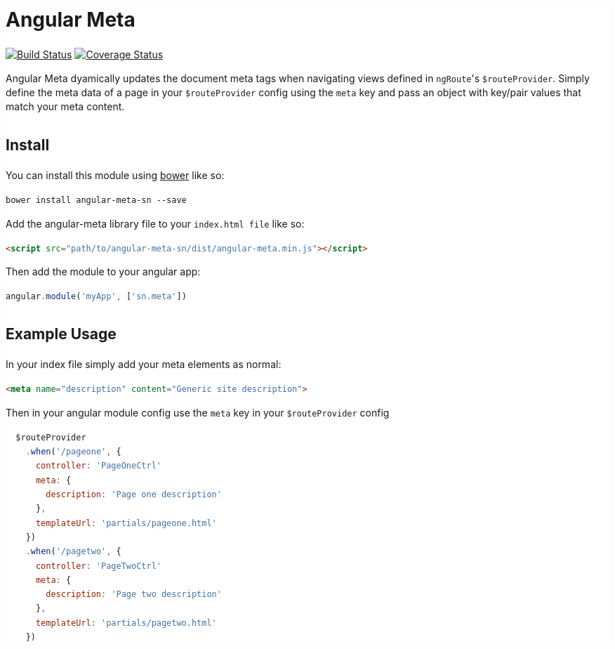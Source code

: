 # Angular Meta

[![Build Status](https://travis-ci.org/thisissoon/angular-meta.svg?branch=master)](https://travis-ci.org/thisissoon/angular-meta)
[![Coverage Status](https://coveralls.io/repos/thisissoon/angular-meta/badge.svg)](https://coveralls.io/r/thisissoon/angular-meta)



Angular Meta dyamically updates the document meta tags when navigating views
defined in `ngRoute`'s `$routeProvider`. Simply define the meta data of a
page in your `$routeProvider` config using the `meta` key and pass an object
with key/pair values that match your meta content.

## Install

You can install this module using [bower][bower] like so:

```
bower install angular-meta-sn --save
```

Add the angular-meta library file to your `index.html file` like so:

```html
<script src="path/to/angular-meta-sn/dist/angular-meta.min.js"></script>
```

Then add the module to your angular app:

```javascript
angular.module('myApp', ['sn.meta'])
```

## Example Usage

In your index file simply add your meta elements as normal:

```html
<meta name="description" content="Generic site description">
```

Then in your angular module config use the `meta` key in your `$routeProvider` config

```javascript
  $routeProvider
    .when('/pageone', {
      controller: 'PageOneCtrl'
      meta: {
        description: 'Page one description'
      },
      templateUrl: 'partials/pageone.html'
    })
    .when('/pagetwo', {
      controller: 'PageTwoCtrl'
      meta: {
        description: 'Page two description'
      },
      templateUrl: 'partials/pagetwo.html'
    })
```


[git]: http://git-scm.com/
[bower]: http://bower.io
[npm]: https://www.npmjs.org/
[grunt]: http://gruntjs.com/
[node]: http://nodejs.org
[protractor]: https://github.com/angular/protractor
[jasmine]: http://pivotal.github.com/jasmine/
[karma]: http://karma-runner.github.io
[travis]: https://travis-ci.org/
[http-server]: https://github.com/nodeapps/http-server